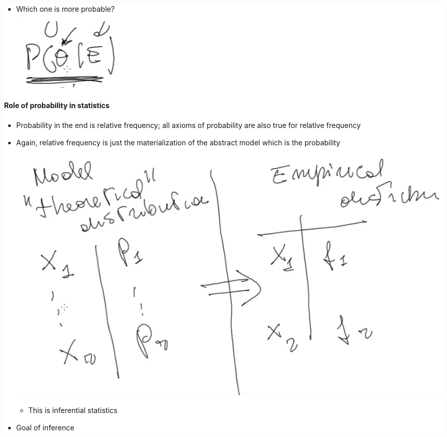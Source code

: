 - Which one is more probable?

  ![](./res/img/96.png)

#### Role of probability in statistics

- Probability in the end is relative frequency; all axioms of probability are also true for relative frequency
- Again, relative frequency is just the materialization of the abstract model which is the probability

  ![](./res/img/97.png)

  - This is inferential statistics
- Goal of inference

